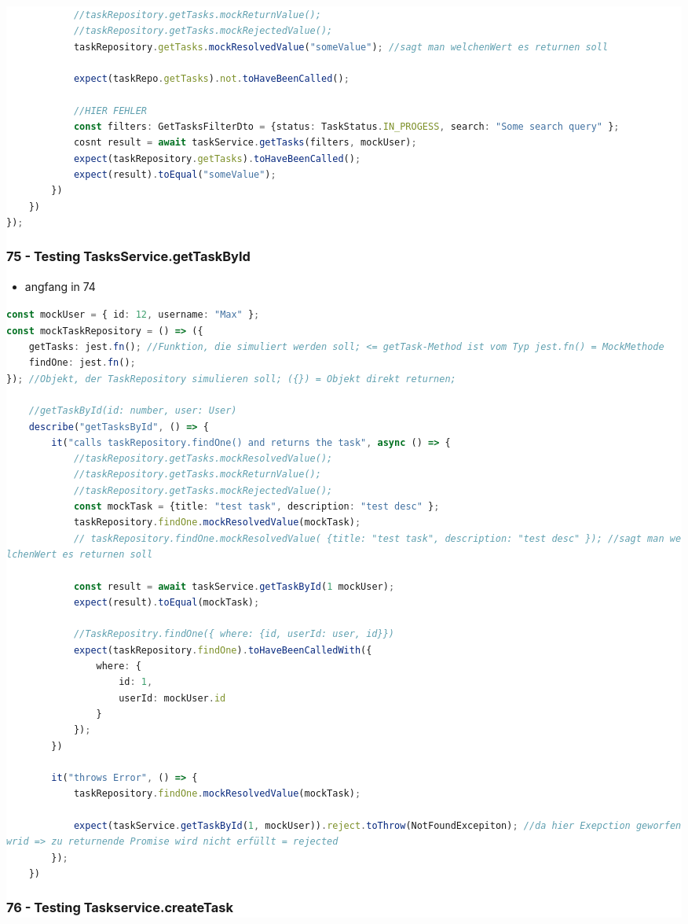 ```ts
            //taskRepository.getTasks.mockReturnValue();
            //taskRepository.getTasks.mockRejectedValue();
            taskRepository.getTasks.mockResolvedValue("someValue"); //sagt man welchenWert es returnen soll

            expect(taskRepo.getTasks).not.toHaveBeenCalled();

            //HIER FEHLER
            const filters: GetTasksFilterDto = {status: TaskStatus.IN_PROGESS, search: "Some search query" };
            cosnt result = await taskService.getTasks(filters, mockUser);
            expect(taskRepository.getTasks).toHaveBeenCalled();
            expect(result).toEqual("someValue");
        })
    })
});

```
### 75 - Testing TasksService.getTaskById
* angfang in 74
```ts
const mockUser = { id: 12, username: "Max" };
const mockTaskRepository = () => ({
    getTasks: jest.fn(); //Funktion, die simuliert werden soll; <= getTask-Method ist vom Typ jest.fn() = MockMethode
    findOne: jest.fn();
}); //Objekt, der TaskRepository simulieren soll; ({}) = Objekt direkt returnen; 

    //getTaskById(id: number, user: User)
    describe("getTasksById", () => {
        it("calls taskRepository.findOne() and returns the task", async () => {
            //taskRepository.getTasks.mockResolvedValue();
            //taskRepository.getTasks.mockReturnValue();
            //taskRepository.getTasks.mockRejectedValue();
            const mockTask = {title: "test task", description: "test desc" };
            taskRepository.findOne.mockResolvedValue(mockTask); 
            // taskRepository.findOne.mockResolvedValue( {title: "test task", description: "test desc" }); //sagt man welchenWert es returnen soll
            
            const result = await taskService.getTaskById(1 mockUser);
            expect(result).toEqual(mockTask);

            //TaskRepositry.findOne({ where: {id, userId: user, id}})
            expect(taskRepository.findOne).toHaveBeenCalledWith({
                where: {
                    id: 1,
                    userId: mockUser.id
                }
            });
        })

        it("throws Error", () => {
            taskRepository.findOne.mockResolvedValue(mockTask);
            
            expect(taskService.getTaskById(1, mockUser)).reject.toThrow(NotFoundExcepiton); //da hier Exepction geworfen wrid => zu returnende Promise wird nicht erfüllt = rejected
        });
    })

```
### 76 - Testing Taskservice.createTask